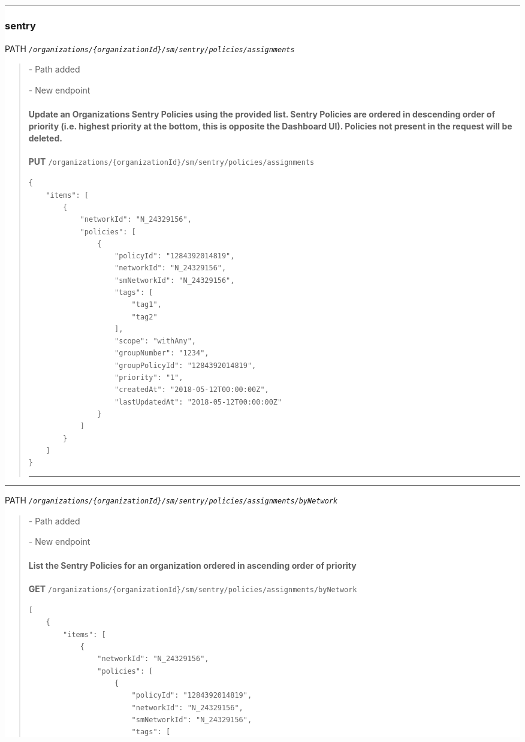 * * *

### sentry

PATH _`/organizations/{organizationId}/sm/sentry/policies/assignments`_

> \- Path added  
>   
> \- New endpoint
> 
> #### Update an Organizations Sentry Policies using the provided list. Sentry Policies are ordered in descending order of priority (i.e. highest priority at the bottom, this is opposite the Dashboard UI). Policies not present in the request will be deleted.
> 
> **PUT** `/organizations/{organizationId}/sm/sentry/policies/assignments`  
> 
>     {
>         "items": [
>             {
>                 "networkId": "N_24329156",
>                 "policies": [
>                     {
>                         "policyId": "1284392014819",
>                         "networkId": "N_24329156",
>                         "smNetworkId": "N_24329156",
>                         "tags": [
>                             "tag1",
>                             "tag2"
>                         ],
>                         "scope": "withAny",
>                         "groupNumber": "1234",
>                         "groupPolicyId": "1284392014819",
>                         "priority": "1",
>                         "createdAt": "2018-05-12T00:00:00Z",
>                         "lastUpdatedAt": "2018-05-12T00:00:00Z"
>                     }
>                 ]
>             }
>         ]
>     }
> 
> * * *

* * *

PATH _`/organizations/{organizationId}/sm/sentry/policies/assignments/byNetwork`_

> \- Path added  
>   
> \- New endpoint
> 
> #### List the Sentry Policies for an organization ordered in ascending order of priority
> 
> **GET** `/organizations/{organizationId}/sm/sentry/policies/assignments/byNetwork`  
> 
>     [
>         {
>             "items": [
>                 {
>                     "networkId": "N_24329156",
>                     "policies": [
>                         {
>                             "policyId": "1284392014819",
>                             "networkId": "N_24329156",
>                             "smNetworkId": "N_24329156",
>                             "tags": [
